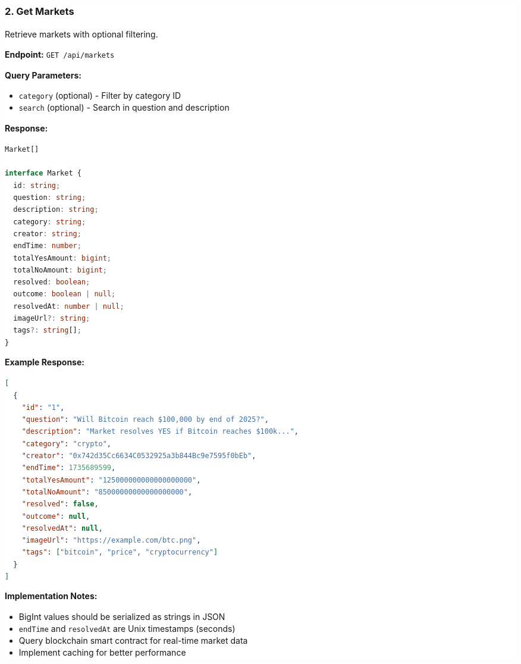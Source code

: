 
### 2. Get Markets
Retrieve markets with optional filtering.

**Endpoint:** `GET /api/markets`

**Query Parameters:**
- `category` (optional) - Filter by category ID
- `search` (optional) - Search in question and description

**Response:**
```typescript
Market[]

interface Market {
  id: string;
  question: string;
  description: string;
  category: string;
  creator: string;
  endTime: number;
  totalYesAmount: bigint;
  totalNoAmount: bigint;
  resolved: boolean;
  outcome: boolean | null;
  resolvedAt: number | null;
  imageUrl?: string;
  tags?: string[];
}
```

**Example Response:**
```json
[
  {
    "id": "1",
    "question": "Will Bitcoin reach $100,000 by end of 2025?",
    "description": "Market resolves YES if Bitcoin reaches $100k...",
    "category": "crypto",
    "creator": "0x742d35Cc6634C0532925a3b844Bc9e7595f0bEb",
    "endTime": 1735689599,
    "totalYesAmount": "125000000000000000000",
    "totalNoAmount": "85000000000000000000",
    "resolved": false,
    "outcome": null,
    "resolvedAt": null,
    "imageUrl": "https://example.com/btc.png",
    "tags": ["bitcoin", "price", "cryptocurrency"]
  }
]
```

**Implementation Notes:**
- BigInt values should be serialized as strings in JSON
- `endTime` and `resolvedAt` are Unix timestamps (seconds)
- Query blockchain smart contract for real-time market data
- Implement caching for better performance
